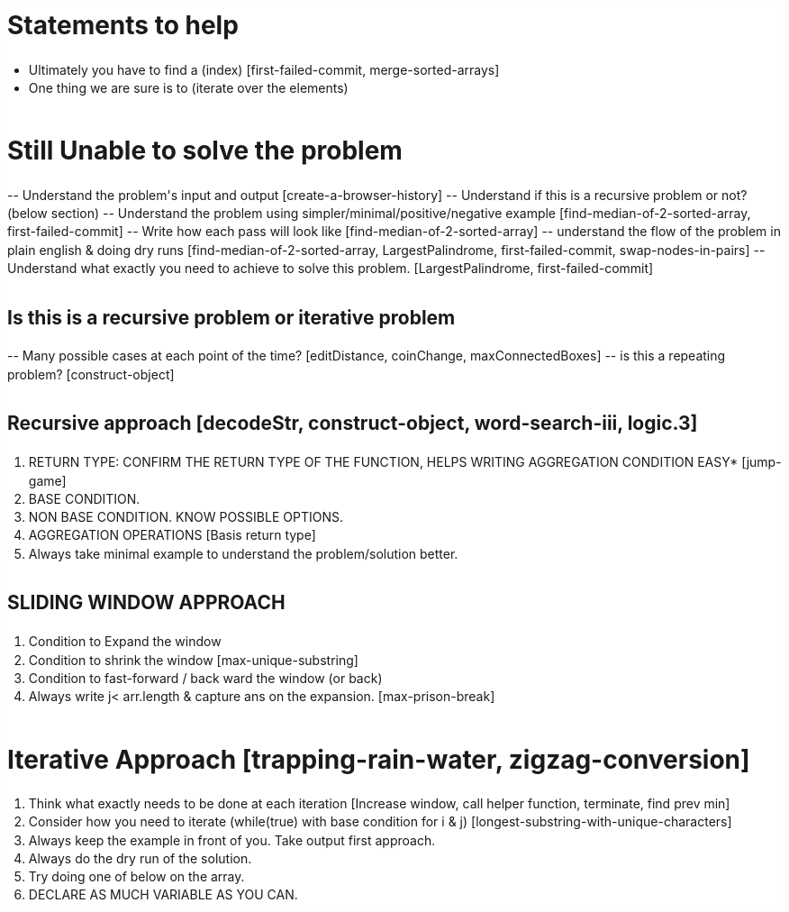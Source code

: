 # Statements to help
 - Ultimately you have to find a (index) [first-failed-commit, merge-sorted-arrays]
 - One thing we are sure is to (iterate over the elements) 




# Still Unable to solve the problem
-- Understand the problem's input and output [create-a-browser-history]
-- Understand if this is a recursive problem or not? (below section)
-- Understand the problem using simpler/minimal/positive/negative example [find-median-of-2-sorted-array, first-failed-commit]
-- Write how each pass will look like [find-median-of-2-sorted-array]
-- understand the flow of the problem in plain english & doing dry runs [find-median-of-2-sorted-array, LargestPalindrome, first-failed-commit, swap-nodes-in-pairs]
-- Understand what exactly you need to achieve to solve this problem. [LargestPalindrome, first-failed-commit]

## Is this is a recursive problem or iterative problem
-- Many possible cases at each point of the time? [editDistance, coinChange, maxConnectedBoxes]
-- is this a repeating problem? [construct-object]

## Recursive approach [decodeStr, construct-object, word-search-iii, logic.3]
1. RETURN TYPE: CONFIRM THE RETURN TYPE OF THE FUNCTION, HELPS WRITING AGGREGATION CONDITION EASY* [jump-game]
3. BASE CONDITION.
4. NON BASE CONDITION. KNOW POSSIBLE OPTIONS.
5. AGGREGATION OPERATIONS [Basis return type]
6. Always take minimal example to understand the problem/solution better.

## SLIDING WINDOW APPROACH
1. Condition to Expand the window
2. Condition to shrink the window [max-unique-substring]
3. Condition to fast-forward / back ward the window  (or back)
4. Always write j< arr.length & capture ans on the expansion. [max-prison-break]

# Iterative Approach [trapping-rain-water, zigzag-conversion]
1. Think what exactly needs to be done at each iteration [Increase window, call helper function, terminate, find prev min]
2. Consider how you need to iterate (while(true) with base condition for i & j) [longest-substring-with-unique-characters]
3. Always keep the example in front of you. Take output first approach.
4. Always do the dry run of the solution.
5. Try doing one of below on the array.
6. DECLARE AS MUCH VARIABLE AS YOU CAN.
